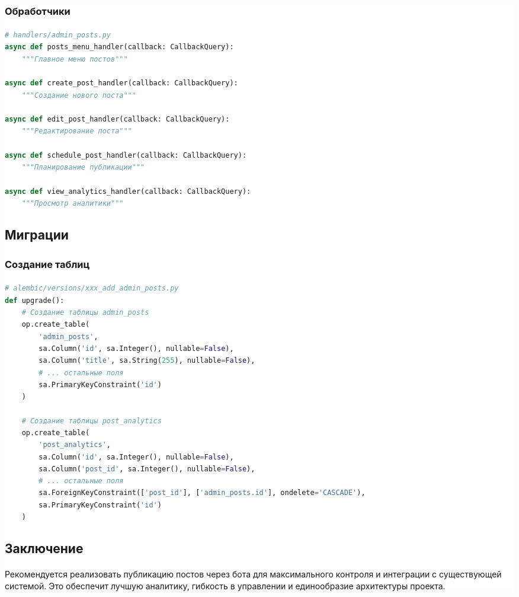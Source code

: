 ### Обработчики

```python
# handlers/admin_posts.py
async def posts_menu_handler(callback: CallbackQuery):
    """Главное меню постов"""
    
async def create_post_handler(callback: CallbackQuery):
    """Создание нового поста"""
    
async def edit_post_handler(callback: CallbackQuery):
    """Редактирование поста"""
    
async def schedule_post_handler(callback: CallbackQuery):
    """Планирование публикации"""
    
async def view_analytics_handler(callback: CallbackQuery):
    """Просмотр аналитики"""
```

## Миграции

### Создание таблиц

```python
# alembic/versions/xxx_add_admin_posts.py
def upgrade():
    # Создание таблицы admin_posts
    op.create_table(
        'admin_posts',
        sa.Column('id', sa.Integer(), nullable=False),
        sa.Column('title', sa.String(255), nullable=False),
        # ... остальные поля
        sa.PrimaryKeyConstraint('id')
    )
    
    # Создание таблицы post_analytics
    op.create_table(
        'post_analytics',
        sa.Column('id', sa.Integer(), nullable=False),
        sa.Column('post_id', sa.Integer(), nullable=False),
        # ... остальные поля
        sa.ForeignKeyConstraint(['post_id'], ['admin_posts.id'], ondelete='CASCADE'),
        sa.PrimaryKeyConstraint('id')
    )
```

## Заключение

Рекомендуется реализовать публикацию постов через бота для максимального контроля и интеграции с существующей системой. Это обеспечит лучшую аналитику, гибкость в управлении и единообразие архитектуры проекта.